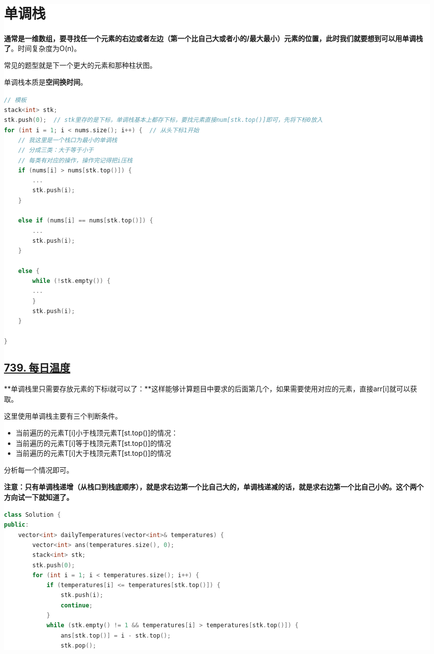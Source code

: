 # 单调栈

**通常是一维数组，要寻找任一个元素的右边或者左边（第一个比自己大或者小的/最大最小）元素的位置，此时我们就要想到可以用单调栈了**。时间复杂度为O(n)。

常见的题型就是下一个更大的元素和那种柱状图。

单调栈本质是**空间换时间**。

```c++
// 模板
stack<int> stk;
stk.push(0);  // stk里存的是下标，单调栈基本上都存下标，要找元素直接num[stk.top()]即可，先将下标0放入 
for (int i = 1; i < nums.size(); i++) {  // 从头下标1开始
    // 我这里是一个栈口为最小的单调栈
    // 分成三类：大于等于小于
    // 每类有对应的操作，操作完记得把i压栈
	if (nums[i] > nums[stk.top()]) {
        ...
        stk.push(i);
	} 
    
    else if (nums[i] == nums[stk.top()]) {
		...
        stk.push(i);
	} 
    
    else {
		while (!stk.empty()) {
		...
		}
		stk.push(i);
	}
	
}
```

## [739. 每日温度](https://leetcode.cn/problems/daily-temperatures/)

**单调栈里只需要存放元素的下标i就可以了：**这样能够计算题目中要求的后面第几个，如果需要使用对应的元素，直接arr[i]就可以获取。

这里使用单调栈主要有三个判断条件。

- 当前遍历的元素T[i]小于栈顶元素T[st.top()]的情况：
- 当前遍历的元素T[i]等于栈顶元素T[st.top()]的情况
- 当前遍历的元素T[i]大于栈顶元素T[st.top()]的情况

分析每一个情况即可。

**注意：只有单调栈递增（从栈口到栈底顺序），就是求右边第一个比自己大的，单调栈递减的话，就是求右边第一个比自己小的。这个两个方向试一下就知道了。**

```c++
class Solution {
public:
    vector<int> dailyTemperatures(vector<int>& temperatures) {
        vector<int> ans(temperatures.size(), 0);
        stack<int> stk;
        stk.push(0);
        for (int i = 1; i < temperatures.size(); i++) {
            if (temperatures[i] <= temperatures[stk.top()]) {
                stk.push(i);
                continue;
            }
            while (stk.empty() != 1 && temperatures[i] > temperatures[stk.top()]) {
                ans[stk.top()] = i - stk.top();
                stk.pop();
```